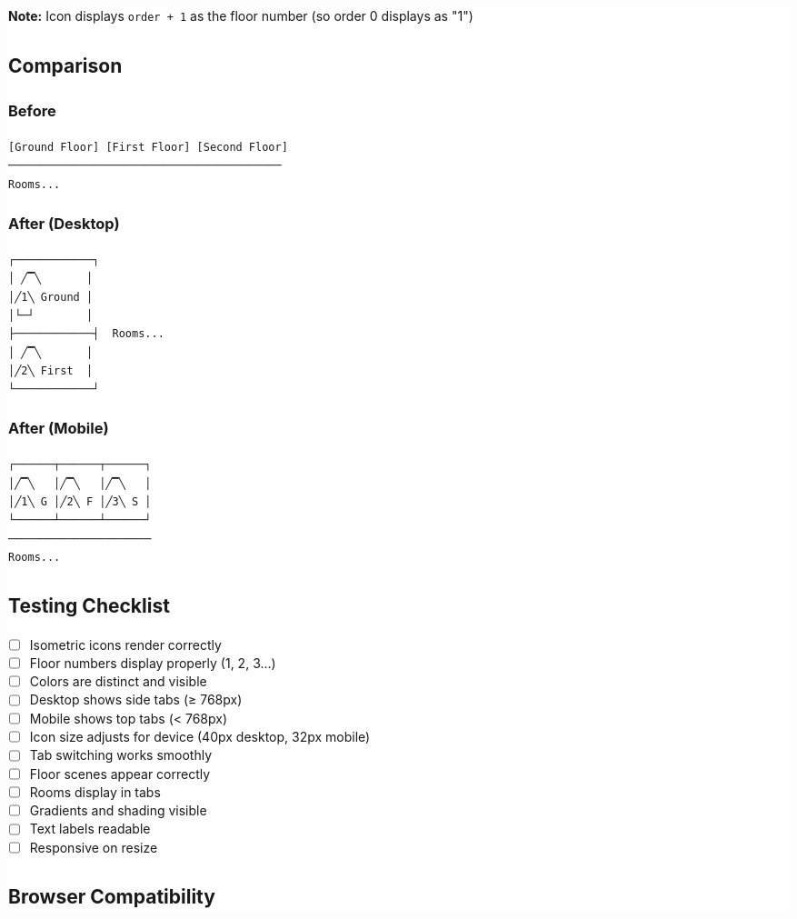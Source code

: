 **Note:** Icon displays `order + 1` as the floor number (so order 0 displays as "1")

## Comparison

### Before

```
[Ground Floor] [First Floor] [Second Floor]
──────────────────────────────────────────
Rooms...
```

### After (Desktop)

```
┌────────────┐
│ ╱▔╲       │
│╱1╲ Ground │
│└─┘        │
├────────────┤  Rooms...
│ ╱▔╲       │
│╱2╲ First  │
└────────────┘
```

### After (Mobile)

```
┌──────┬──────┬──────┐
│╱▔╲   │╱▔╲   │╱▔╲   │
│╱1╲ G │╱2╲ F │╱3╲ S │
└──────┴──────┴──────┘
──────────────────────
Rooms...
```

## Testing Checklist

- [ ] Isometric icons render correctly
- [ ] Floor numbers display properly (1, 2, 3...)
- [ ] Colors are distinct and visible
- [ ] Desktop shows side tabs (≥ 768px)
- [ ] Mobile shows top tabs (< 768px)
- [ ] Icon size adjusts for device (40px desktop, 32px mobile)
- [ ] Tab switching works smoothly
- [ ] Floor scenes appear correctly
- [ ] Rooms display in tabs
- [ ] Gradients and shading visible
- [ ] Text labels readable
- [ ] Responsive on resize

## Browser Compatibility
